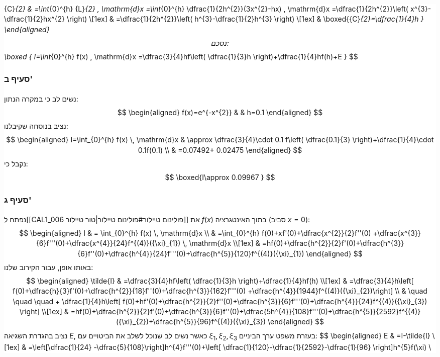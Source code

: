 {C}_{2} & =\int_{0}^{h} {L}_{2} \, \mathrm{d}x =\int_{0}^{h} \dfrac{1}{2h^{2}}(3x^{2}-hx) \, \mathrm{d}x =\dfrac{1}{2h^{2}}\left( x^{3}-\dfrac{1}{2}hx^{2} \right) \\[1ex]
 & =\dfrac{1}{2h^{2}}\left( h^{3}-\dfrac{1}{2}h^{3} \right) \\[1ex]
 & \boxed{{C}_{2}=\dfrac{1}{4}h }
\end{aligned}
$$
נסכם:
$$
\boxed {
I=\int_{0}^{h} f(x) \, \mathrm{d}x =\dfrac{3}{4}hf\left( \dfrac{1}{3}h \right)+\dfrac{1}{4}hf(h)+E
 }
$$

### סעיף ב'
נשים לב כי במקרה הנתון:
$$
\begin{aligned}
f(x)=e^{-x^{2}} &  & h=0.1
\end{aligned}
$$
נציב בנוסחה שקיבלנו:
$$
\begin{aligned}
I=\int_{0}^{h} f(x) \, \mathrm{d}x  & \approx \dfrac{3}{4}\cdot 0.1 f\left( \dfrac{0.1}{3} \right)+\dfrac{1}{4}\cdot 0.1f(0.1) \\
 & =0.07492+ 0.02475
\end{aligned}
$$
נקבל כי:
$$
\boxed{I\approx 0.09967 }
$$

### סעיף ג'
נפתח ל[[CAL1_006 פולינום טיילור#פולינום טיילור|טור טיילור]] את $f(x)$ בתוך האינטגרציה (סביב $x=0$):
$$
\begin{aligned}
I & = \int_{0}^{h} f(x) \, \mathrm{d}x  \\
 & =\int_{0}^{h} f(0)+xf'(0)+\dfrac{x^{2}}{2}f''(0) +\dfrac{x^{3}}{6}f'''(0)+\dfrac{x^{4}}{24}f^{(4)}({\xi}_{1}) \, \mathrm{d}x \\[1ex]
 & =hf(0)+\dfrac{h^{2}}{2}f'(0)+\dfrac{h^{3}}{6}f''(0)+\dfrac{h^{4}}{24}f'''(0)+\dfrac{h^{5}}{120}f^{(4)}({\xi}_{1})
\end{aligned} 
$$
באותו אופן, עבור הקירוב שלנו:
$$
\begin{aligned}
\tilde{I} & =\dfrac{3}{4}hf\left( \dfrac{1}{3}h \right)+\dfrac{1}{4}hf(h)  \\[1ex]
  & =\dfrac{3}{4}h\left[ f(0)+\dfrac{h}{3}f'(0)+\dfrac{h^{2}}{18}f''(0)+\dfrac{h^{3}}{162}f'''(0) +\dfrac{h^{4}}{1944}f^{(4)}({\xi}_{2})\right] \\
  & \quad \quad \quad + \dfrac{1}{4}h\left[ f(0)+hf'(0)+\dfrac{h^{2}}{2}f''(0)+\dfrac{h^{3}}{6}f'''(0)+\dfrac{h^{4}}{24}f^{(4)}({\xi}_{3}) \right] \\[1ex]
 & =hf(0)+\dfrac{h^{2}}{2}f'(0)+\dfrac{h^{3}}{6}f''(0)+\dfrac{5h^{4}}{108}f'''(0)+\dfrac{h^{5}}{2592}f^{(4)}({\xi}_{2})+\dfrac{h^{5}}{96}f^{(4)}({\xi}_{3})
\end{aligned}
$$
נציב בהגדרת השגיאה $E$, כאשר נשים לב שנוכל לשלב את הביטויים עם ${\xi}_{1},{\xi}_{2},{\xi}_{3}$ בעזרת משפט ערך הביניים:
$$
\begin{aligned}
E & =I-\tilde{I} \\[1ex]
 & =\left[\dfrac{1}{24} -\dfrac{5}{108}\right]h^{4}f'''(0)+\left[ \dfrac{1}{120}-\dfrac{1}{2592}-\dfrac{1}{96} \right]h^{5}f(\xi) \\